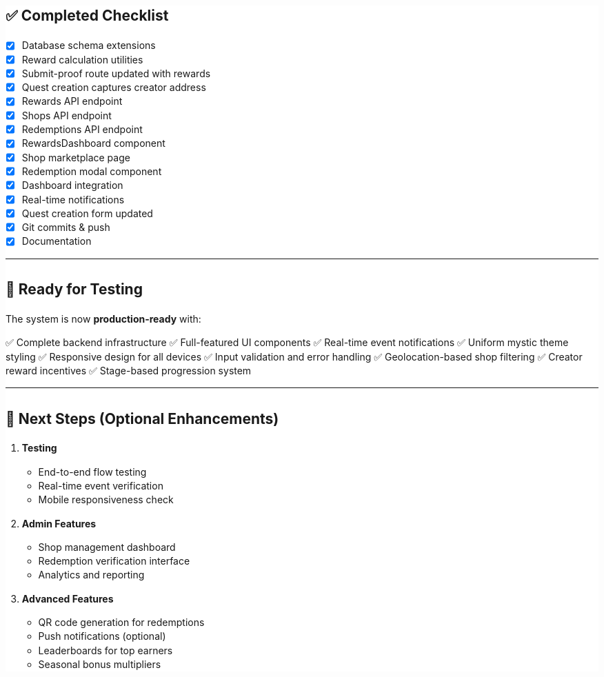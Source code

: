 ## ✅ Completed Checklist

- [x] Database schema extensions
- [x] Reward calculation utilities
- [x] Submit-proof route updated with rewards
- [x] Quest creation captures creator address
- [x] Rewards API endpoint
- [x] Shops API endpoint
- [x] Redemptions API endpoint
- [x] RewardsDashboard component
- [x] Shop marketplace page
- [x] Redemption modal component
- [x] Dashboard integration
- [x] Real-time notifications
- [x] Quest creation form updated
- [x] Git commits & push
- [x] Documentation

---

## 🚀 Ready for Testing

The system is now **production-ready** with:

✅ Complete backend infrastructure
✅ Full-featured UI components
✅ Real-time event notifications
✅ Uniform mystic theme styling
✅ Responsive design for all devices
✅ Input validation and error handling
✅ Geolocation-based shop filtering
✅ Creator reward incentives
✅ Stage-based progression system

---

## 📝 Next Steps (Optional Enhancements)

1. **Testing**
   - End-to-end flow testing
   - Real-time event verification
   - Mobile responsiveness check

2. **Admin Features**
   - Shop management dashboard
   - Redemption verification interface
   - Analytics and reporting

3. **Advanced Features**
   - QR code generation for redemptions
   - Push notifications (optional)
   - Leaderboards for top earners
   - Seasonal bonus multipliers
